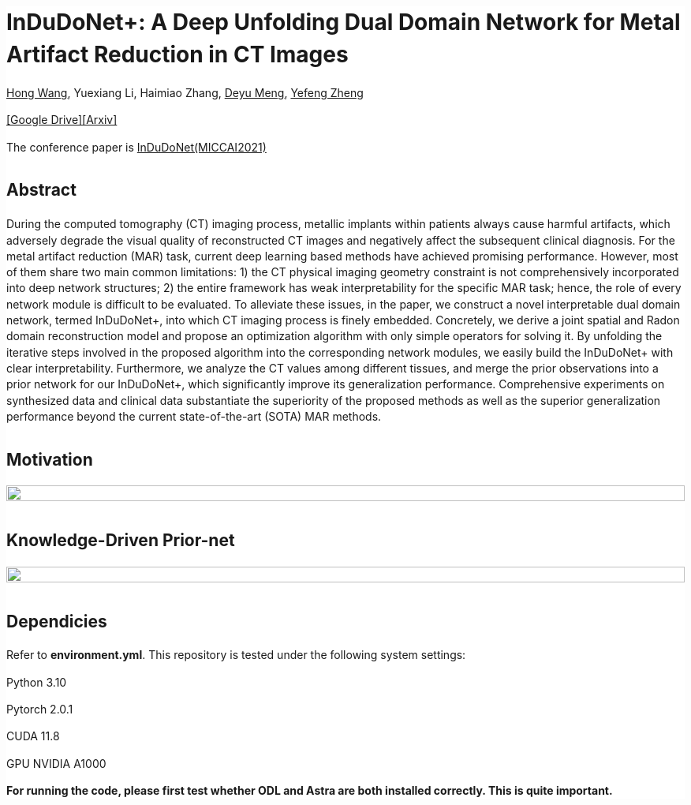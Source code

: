 # InDuDoNet+: A Deep Unfolding Dual Domain Network for Metal Artifact Reduction in CT Images
[Hong Wang](https://hongwang01.github.io/), Yuexiang Li, Haimiao Zhang, [Deyu Meng](http://gr.xjtu.edu.cn/web/dymeng), [Yefeng Zheng](https://sites.google.com/site/yefengzheng/)

[[Google Drive]](https://drive.google.com/file/d/12NnSNk2aj-NE_MxpT-tJw2mj33cBcb4k/view?usp=sharing)[[Arxiv]](https://arxiv.org/pdf/2112.12660.pdf)

The conference paper is [InDuDoNet(MICCAI2021)](https://github.com/hongwang01/InDuDoNet)

## Abstract
During the computed tomography (CT) imaging process, metallic implants within patients always cause harmful artifacts, which adversely degrade the visual quality of reconstructed CT images and negatively affect the subsequent clinical diagnosis. For the metal artifact reduction (MAR) task, current deep learning based methods have achieved promising performance. However, most of them share two main common limitations: 1) the CT physical imaging geometry constraint is not comprehensively incorporated into deep network structures; 2) the entire framework has weak interpretability for the specific MAR task; hence, the role of every network module is difficult to be evaluated. To alleviate these issues, in the paper, we construct a novel interpretable dual domain network, termed InDuDoNet+,  into which CT imaging process is finely embedded. Concretely, we derive a joint spatial and Radon domain reconstruction model and propose an optimization algorithm with only simple operators for solving it. By unfolding the iterative steps involved in the proposed algorithm into the corresponding network modules, we easily build the InDuDoNet+ with clear interpretability. Furthermore, we analyze the CT values among different tissues, and merge the prior observations into a prior network for our InDuDoNet+, which significantly improve its generalization performance. Comprehensive experiments on synthesized data and clinical data substantiate the superiority of the proposed methods as well as the superior generalization performance beyond the current state-of-the-art (SOTA) MAR methods.

## Motivation
<div  align="center"><img src="figs/motivation.jpg" height="100%" width="100%" alt=""/></div>

## Knowledge-Driven Prior-net

<div  align="center"><img src="figs/priornet.jpg" height="100%" width="100%" alt=""/></div>


## Dependicies 
Refer to **environment.yml**. This repository is tested under the following system settings:

Python 3.10

Pytorch 2.0.1

CUDA 11.8

GPU NVIDIA A1000

**For running the code,  please first test whether ODL and Astra are both installed correctly. This is quite important.**
